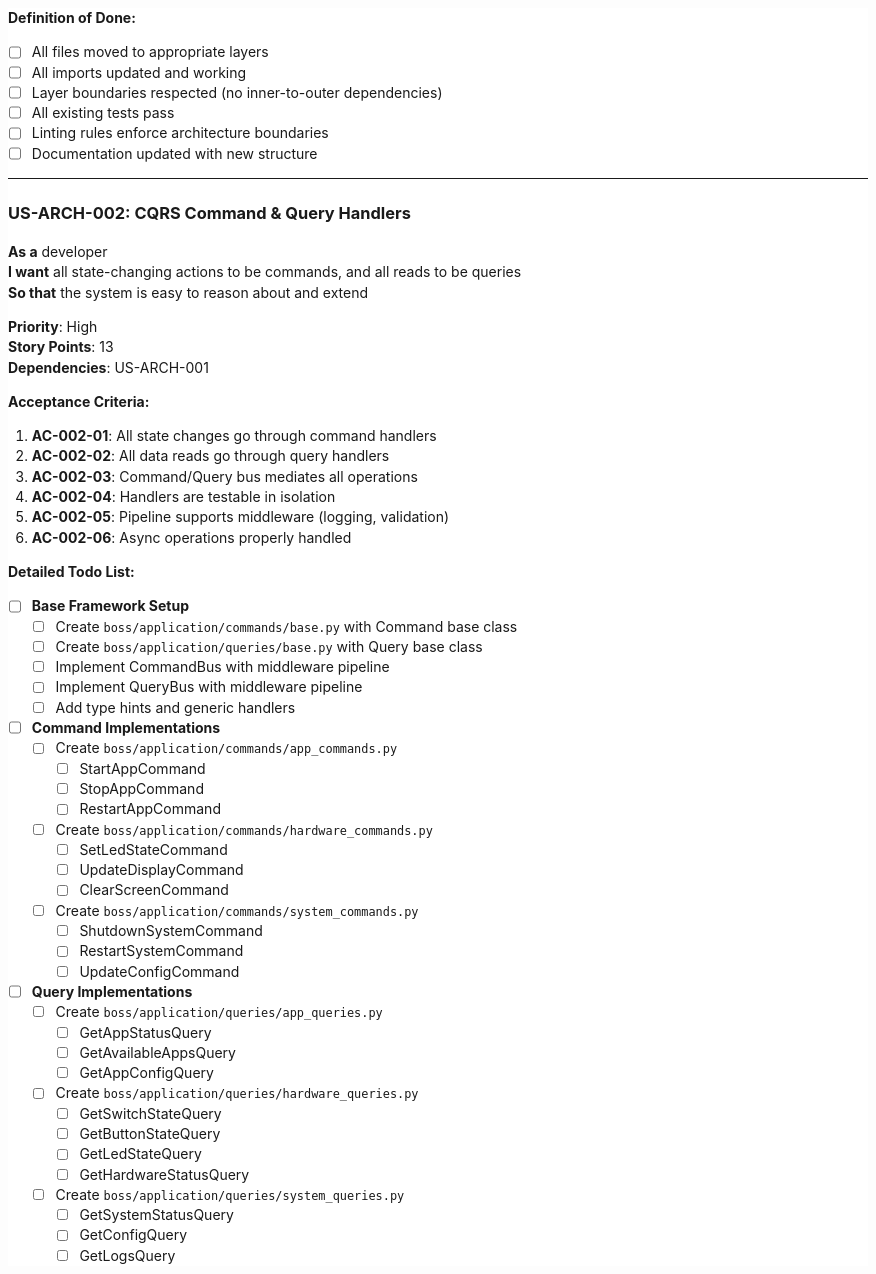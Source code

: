 **Definition of Done:**
- [ ] All files moved to appropriate layers
- [ ] All imports updated and working
- [ ] Layer boundaries respected (no inner-to-outer dependencies)
- [ ] All existing tests pass
- [ ] Linting rules enforce architecture boundaries
- [ ] Documentation updated with new structure

---

### US-ARCH-002: CQRS Command & Query Handlers
**As a** developer  
**I want** all state-changing actions to be commands, and all reads to be queries  
**So that** the system is easy to reason about and extend

**Priority**: High  
**Story Points**: 13  
**Dependencies**: US-ARCH-001  

**Acceptance Criteria:**
1. **AC-002-01**: All state changes go through command handlers
2. **AC-002-02**: All data reads go through query handlers
3. **AC-002-03**: Command/Query bus mediates all operations
4. **AC-002-04**: Handlers are testable in isolation
5. **AC-002-05**: Pipeline supports middleware (logging, validation)
6. **AC-002-06**: Async operations properly handled

**Detailed Todo List:**
- [ ] **Base Framework Setup**
  - [ ] Create `boss/application/commands/base.py` with Command base class
  - [ ] Create `boss/application/queries/base.py` with Query base class
  - [ ] Implement CommandBus with middleware pipeline
  - [ ] Implement QueryBus with middleware pipeline
  - [ ] Add type hints and generic handlers

- [ ] **Command Implementations**
  - [ ] Create `boss/application/commands/app_commands.py`
    - [ ] StartAppCommand
    - [ ] StopAppCommand
    - [ ] RestartAppCommand
  - [ ] Create `boss/application/commands/hardware_commands.py`
    - [ ] SetLedStateCommand
    - [ ] UpdateDisplayCommand
    - [ ] ClearScreenCommand
  - [ ] Create `boss/application/commands/system_commands.py`
    - [ ] ShutdownSystemCommand
    - [ ] RestartSystemCommand
    - [ ] UpdateConfigCommand

- [ ] **Query Implementations**
  - [ ] Create `boss/application/queries/app_queries.py`
    - [ ] GetAppStatusQuery
    - [ ] GetAvailableAppsQuery
    - [ ] GetAppConfigQuery
  - [ ] Create `boss/application/queries/hardware_queries.py`
    - [ ] GetSwitchStateQuery
    - [ ] GetButtonStateQuery
    - [ ] GetLedStateQuery
    - [ ] GetHardwareStatusQuery
  - [ ] Create `boss/application/queries/system_queries.py`
    - [ ] GetSystemStatusQuery
    - [ ] GetConfigQuery
    - [ ] GetLogsQuery
